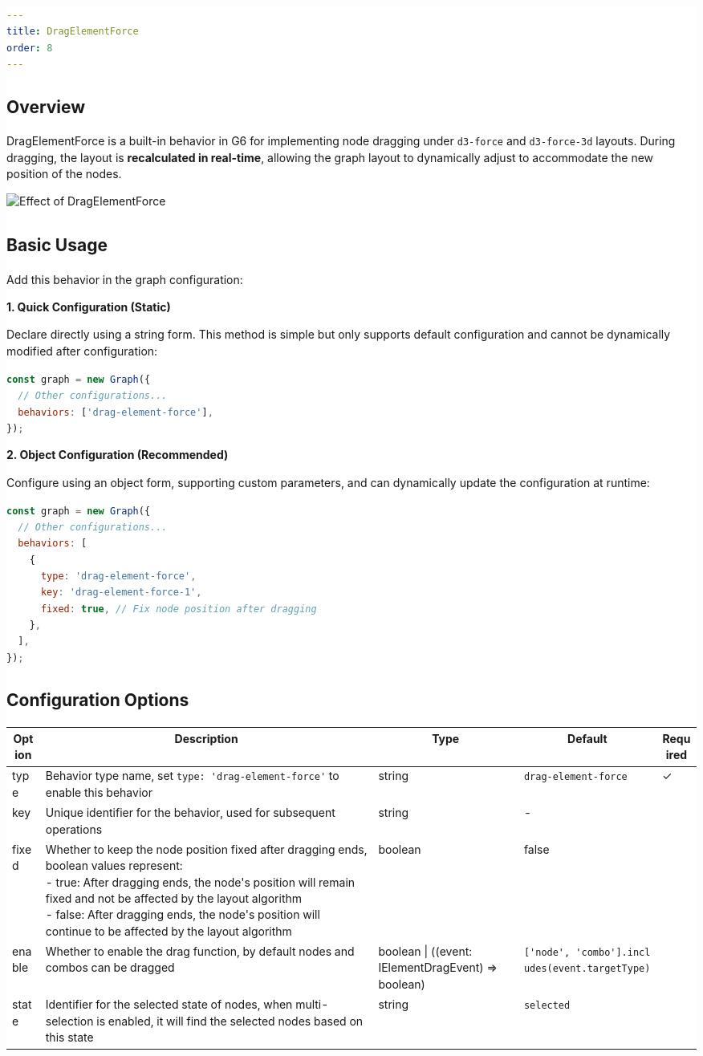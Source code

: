 ```yaml
---
title: DragElementForce
order: 8
---
```


## Overview

DragElementForce is a built-in behavior in G6 for implementing node dragging under `d3-force` and `d3-force-3d` layouts. During dragging, the layout is **recalculated in real-time**, allowing the graph layout to dynamically adjust to accommodate the new position of the nodes.

<img alt="Effect of DragElementForce" src="https://mdn.alipayobjects.com/huamei_qa8qxu/afts/img/A*I5uDQZWTzMsAAAAAAAAAAAAADmJ7AQ/original" />

## Basic Usage

Add this behavior in the graph configuration:

**1. Quick Configuration (Static)**

Declare directly using a string form. This method is simple but only supports default configuration and cannot be dynamically modified after configuration:

```javascript
const graph = new Graph({
  // Other configurations...
  behaviors: ['drag-element-force'],
});
```

**2. Object Configuration (Recommended)**

Configure using an object form, supporting custom parameters, and can dynamically update the configuration at runtime:

```javascript
const graph = new Graph({
  // Other configurations...
  behaviors: [
    {
      type: 'drag-element-force',
      key: 'drag-element-force-1',
      fixed: true, // Fix node position after dragging
    },
  ],
});
```

## Configuration Options

| Option                                     | Description                                                                                                                                                                                                                                                                                                                                                                                                                                                   | Type                                                 | Default                                        | Required |
| ------------------------------------------ | ------------------------------------------------------------------------------------------------------------------------------------------------------------------------------------------------------------------------------------------------------------------------------------------------------------------------------------------------------------------------------------------------------------------------------------------------------------- | ---------------------------------------------------- | ---------------------------------------------- | -------- |
| type                                       | Behavior type name, set `type: 'drag-element-force'` to enable this behavior                                                                                                                                                                                                                                                                                                                                                                                  | string                                               | `drag-element-force`                           | ✓        |
| key                                        | Unique identifier for the behavior, used for subsequent operations                                                                                                                                                                                                                                                                                                                                                                                            | string                                               | -                                              |          |
| fixed                                      | Whether to keep the node position fixed after dragging ends, boolean values represent: <br/>- true: After dragging ends, the node's position will remain fixed and not be affected by the layout algorithm <br/>- false: After dragging ends, the node's position will continue to be affected by the layout algorithm                                                                                                                                        | boolean                                              | false                                          |          |
| enable                                     | Whether to enable the drag function, by default nodes and combos can be dragged                                                                                                                                                                                                                                                                                                                                                                               | boolean \| ((event: IElementDragEvent) => boolean)   | `['node', 'combo'].includes(event.targetType)` |          |
| state                                      | Identifier for the selected state of nodes, when multi-selection is enabled, it will find the selected nodes based on this state                                                                                                                                                                                                                                                                                                                              | string                                               | `selected`                                     |          |